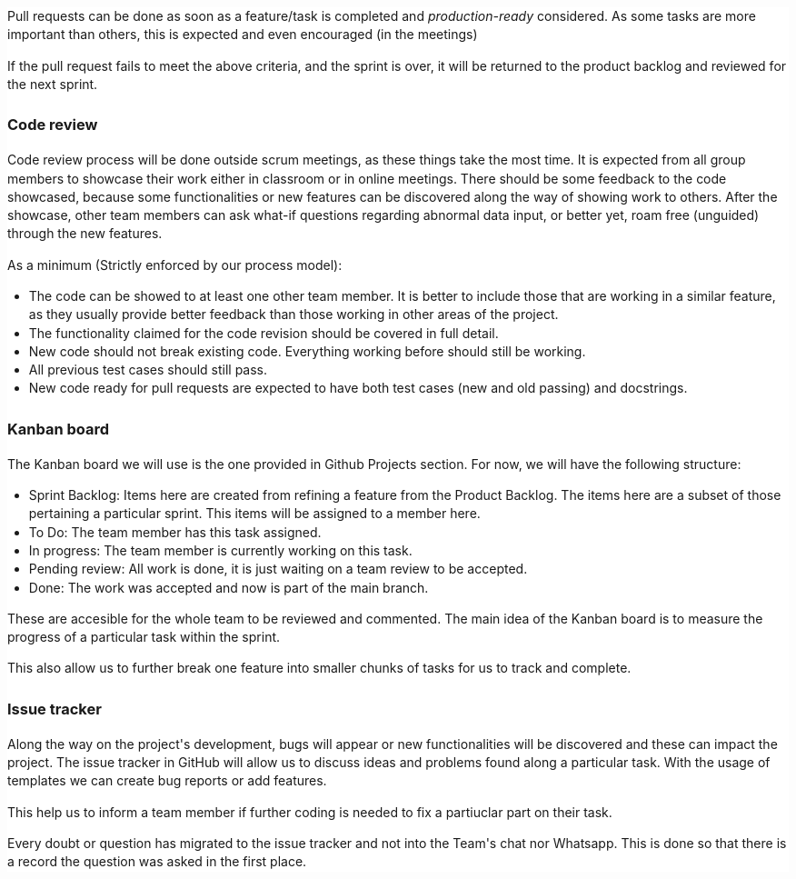 Pull requests can be done as soon as a feature/task is completed and *production-ready* considered. As some tasks are more important than others, this is expected and even encouraged (in the meetings)

If the pull request fails to meet the above criteria, and the sprint is over, it will be returned to the product backlog and reviewed for the next sprint.

### Code review
Code review process will be done outside scrum meetings, as these things take the most time. It is expected from all group members to showcase their work either in classroom or in online meetings. There should be some feedback to the code showcased, because some functionalities or new features can be discovered along the way of showing work to others. After the showcase, other team members can ask what-if questions regarding abnormal data input, or better yet, roam free (unguided) through the new features.

As a minimum (Strictly enforced by our process model):
* The code can be showed to at least one other team member. It is better to include those that are working in a similar feature, as they usually provide better feedback than those working in other areas of the project.
* The functionality claimed for the code revision should be covered in full detail.
* New code should not break existing code. Everything working before should still be working.
* All previous test cases should still pass.
* New code ready for pull requests are expected to have both test cases (new and old passing) and docstrings.

### Kanban board

The Kanban board we will use is the one provided in Github Projects section. For now, we will have the following structure:
* Sprint Backlog:
Items here are created from refining a feature from the Product Backlog. The items here are a subset of those pertaining a particular sprint. This items will be assigned to a member here.
* To Do: The team member has this task assigned.
* In progress: The team member is currently working on this task.
* Pending review: All work is done, it is just waiting on a team review to be accepted.
* Done: The work was accepted and now is part of the main branch.

These are accesible for the whole team to be reviewed and commented. The main idea of the Kanban board is to measure the progress of a particular task within the sprint.

This also allow us to further break one feature into smaller chunks of tasks for us to track and complete.

### Issue tracker

Along the way on the project's development, bugs will appear or new functionalities will be discovered and these can impact the project. The issue tracker in GitHub will allow us to discuss ideas and problems found along a particular task. With the usage of templates we can create bug reports or add features.

This help us to inform a team member if further coding is needed to fix a partiuclar part on their task.

Every doubt or question has migrated to the issue tracker and not into the Team's chat nor Whatsapp. This is done so that there is a record the question was asked in the first place.
